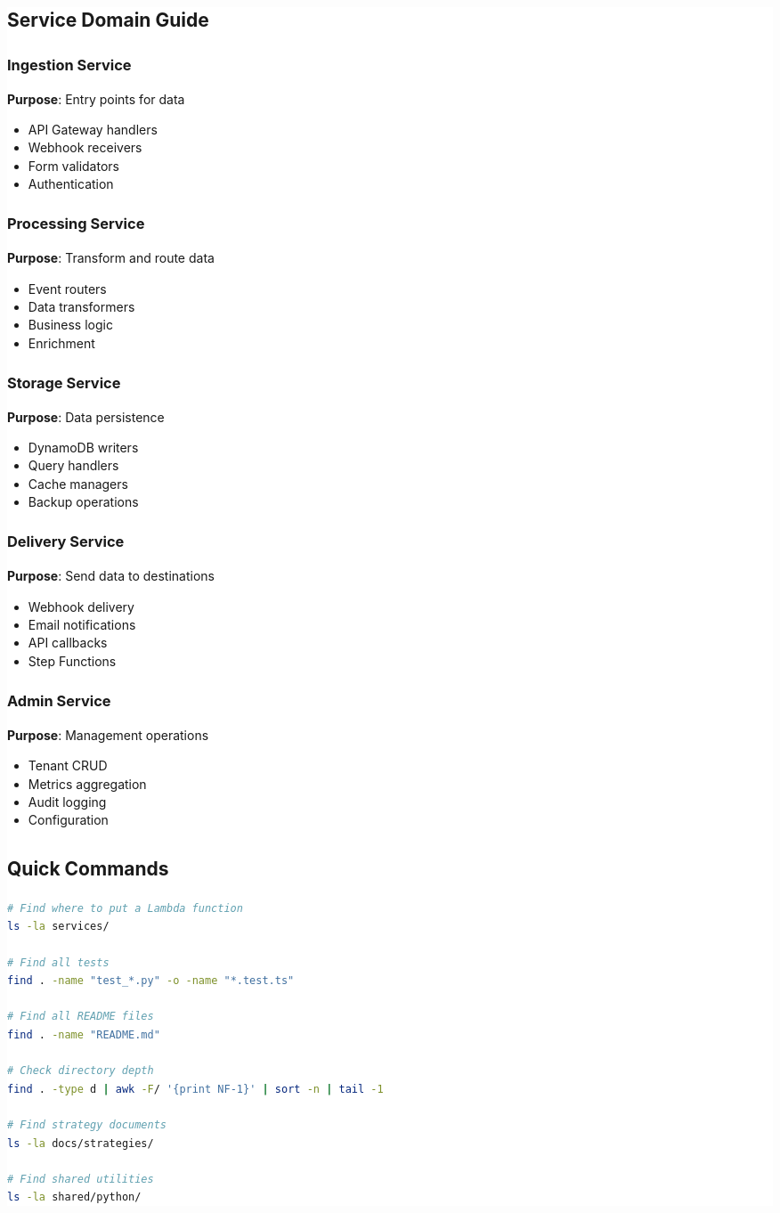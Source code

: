 ## Service Domain Guide

### Ingestion Service
**Purpose**: Entry points for data
- API Gateway handlers
- Webhook receivers  
- Form validators
- Authentication

### Processing Service
**Purpose**: Transform and route data
- Event routers
- Data transformers
- Business logic
- Enrichment

### Storage Service
**Purpose**: Data persistence
- DynamoDB writers
- Query handlers
- Cache managers
- Backup operations

### Delivery Service  
**Purpose**: Send data to destinations
- Webhook delivery
- Email notifications
- API callbacks
- Step Functions

### Admin Service
**Purpose**: Management operations
- Tenant CRUD
- Metrics aggregation
- Audit logging
- Configuration

## Quick Commands

```bash
# Find where to put a Lambda function
ls -la services/

# Find all tests
find . -name "test_*.py" -o -name "*.test.ts"

# Find all README files
find . -name "README.md"

# Check directory depth
find . -type d | awk -F/ '{print NF-1}' | sort -n | tail -1

# Find strategy documents
ls -la docs/strategies/

# Find shared utilities
ls -la shared/python/
```
